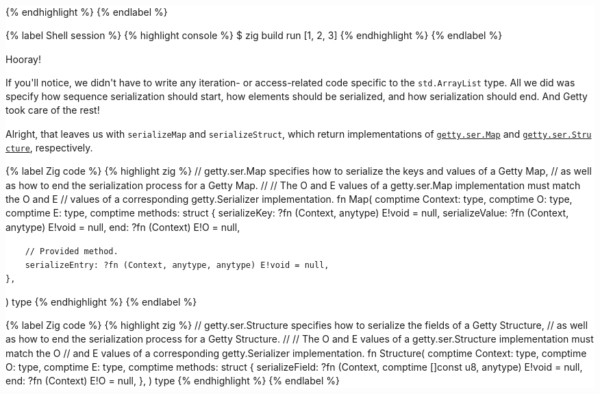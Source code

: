 {% endhighlight %}
{% endlabel %}

{% label Shell session %}
{% highlight console %}
$ zig build run
[1, 2, 3]
{% endhighlight %}
{% endlabel %}

Hooray!

If you'll notice, we didn't have to write any iteration- or access-related code specific to the `std.ArrayList` type. All we did was specify how sequence serialization should start, how elements should be serialized, and how serialization should end. And Getty took care of the rest!

Alright, that leaves us with `serializeMap` and `serializeStruct`, which return implementations of [`getty.ser.Map`](https://docs.getty.so/#root;ser.Map) and [`getty.ser.Structure`](https://docs.getty.so/#root;ser.Structure), respectively.

{% label Zig code %}
{% highlight zig %}
// getty.ser.Map specifies how to serialize the keys and values of a Getty Map,
// as well as how to end the serialization process for a Getty Map.
//
// The O and E values of a getty.ser.Map implementation must match the O and E
// values of a corresponding getty.Serializer implementation.
fn Map(
    comptime Context: type,
    comptime O: type,
    comptime E: type,
    comptime methods: struct {
        serializeKey: ?fn (Context, anytype) E!void = null,
        serializeValue: ?fn (Context, anytype) E!void = null,
        end: ?fn (Context) E!O = null,

        // Provided method.
        serializeEntry: ?fn (Context, anytype, anytype) E!void = null,
    },
) type
{% endhighlight %}
{% endlabel %}

{% label Zig code %}
{% highlight zig %}
// getty.ser.Structure specifies how to serialize the fields of a Getty Structure,
// as well as how to end the serialization process for a Getty Structure.
//
// The O and E values of a getty.ser.Structure implementation must match the O
// and E values of a corresponding getty.Serializer implementation.
fn Structure(
    comptime Context: type,
    comptime O: type,
    comptime E: type,
    comptime methods: struct {
        serializeField: ?fn (Context, comptime []const u8, anytype) E!void = null,
        end: ?fn (Context) E!O = null,
    },
) type
{% endhighlight %}
{% endlabel %}

